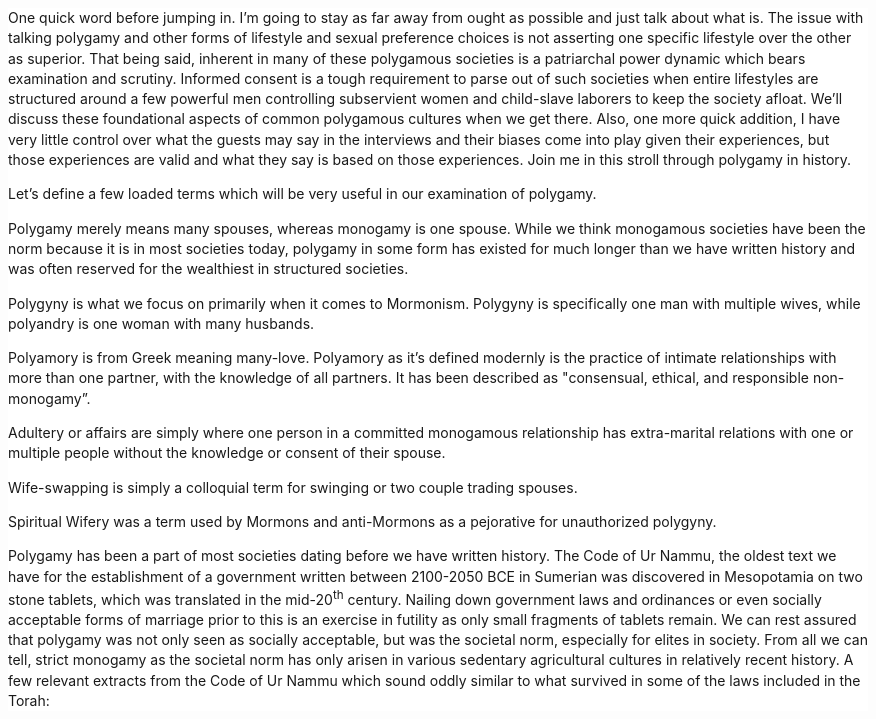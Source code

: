 One quick word before jumping in. I’m going to stay as far away from
ought as possible and just talk about what is. The issue with talking
polygamy and other forms of lifestyle and sexual preference choices is
not asserting one specific lifestyle over the other as superior. That
being said, inherent in many of these polygamous societies is a
patriarchal power dynamic which bears examination and scrutiny. Informed
consent is a tough requirement to parse out of such societies when
entire lifestyles are structured around a few powerful men controlling
subservient women and child-slave laborers to keep the society afloat.
We’ll discuss these foundational aspects of common polygamous cultures
when we get there. Also, one more quick addition, I have very little
control over what the guests may say in the interviews and their biases
come into play given their experiences, but those experiences are valid
and what they say is based on those experiences. Join me in this stroll
through polygamy in history.

Let’s define a few loaded terms which will be very useful in our
examination of polygamy.

Polygamy merely means many spouses, whereas monogamy is one spouse.
While we think monogamous societies have been the norm because it is in
most societies today, polygamy in some form has existed for much longer
than we have written history and was often reserved for the wealthiest
in structured societies.

Polygyny is what we focus on primarily when it comes to Mormonism.
Polygyny is specifically one man with multiple wives, while polyandry is
one woman with many husbands.

Polyamory is from Greek meaning many-love. Polyamory as it’s defined
modernly is the practice of intimate relationships with more than one
partner, with the knowledge of all partners. It has been described as
"consensual, ethical, and responsible non-monogamy”.

Adultery or affairs are simply where one person in a committed
monogamous relationship has extra-marital relations with one or multiple
people without the knowledge or consent of their spouse.

Wife-swapping is simply a colloquial term for swinging or two couple
trading spouses.

Spiritual Wifery was a term used by Mormons and anti-Mormons as a
pejorative for unauthorized polygyny.

Polygamy has been a part of most societies dating before we have written
history. The Code of Ur Nammu, the oldest text we have for the
establishment of a government written between 2100-2050 BCE in Sumerian
was discovered in Mesopotamia on two stone tablets, which was translated
in the mid-20<sup>th</sup> century. Nailing down government laws and
ordinances or even socially acceptable forms of marriage prior to this
is an exercise in futility as only small fragments of tablets remain. We
can rest assured that polygamy was not only seen as socially acceptable,
but was the societal norm, especially for elites in society. From all we
can tell, strict monogamy as the societal norm has only arisen in
various sedentary agricultural cultures in relatively recent history. A
few relevant extracts from the Code of Ur Nammu which sound oddly
similar to what survived in some of the laws included in the Torah:
